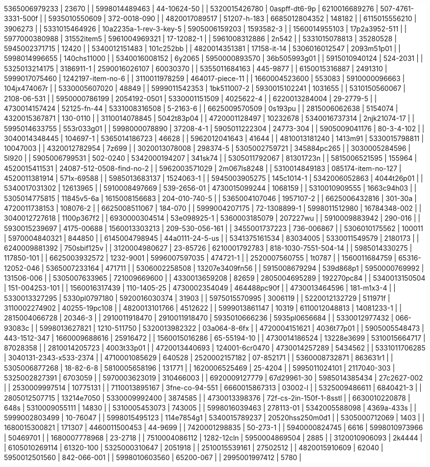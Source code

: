 5365006979233 | 23670 |  | 5998014489463 | 44-10624-50 |  | 5320015426780 | 0aspff-dt6-9p | 
6210016689276 | 507-4761-3331-500f |  | 5935010550609 | 372-0018-090 |  | 4820017089517 | 51207-h-183 | 
6685012804352 | 148182 |  | 6115015556210 | 3906273 |  | 5331015464926 | 10a2235a-1-rev-3-key-5 | 
5905006159203 | 1593582-3 |  | 1560014955103 | 17p2a3952-511 |  | 5977000380988 | 31552item5 | 
5961004969321 | 17-12082-1 |  | 5961008312886 | 2n542 |  | 5331015078813 | 35280528 | 
5945002371715 | 12420 |  | 5340012151483 | 101c252bb |  | 4820014351381 | 17158-it-14 | 
5306016012547 | 2093m51p01 |  | 5998014996655 | 140chs11000 |  | 5340016008152 | 6y2065 | 
5950000893570 | 36b505993g01 |  | 5915010940124 | 524-2031 |  | 5325013214175 | 3186911-1 | 
2590016026107 | 60030370 |  | 5355011684163 | 445-9877 |  | 6150015316887 | 2491310 | 
5999017075460 | 1242197-item-no-6 |  | 3110011978259 | 464017-piece-11 |  | 1660004523600 | 553083 | 
5910000096663 | 104jx474067r |  | 5330005607020 | 48849 |  | 5999011542353 | 1bk511007-2 | 
5930015102241 | 1031655 |  | 5310150560067 | 2108-06-531 |  | 5950000786199 | 2054192-0501 | 
5330001151509 | 4025622-4 |  | 6220013284004 | 29-2779-5 |  | 4730014157424 | 52125-fn-44 | 
5331008316508 | 5-2163-6 |  | 6625009570509 | 0s193pu |  | 2815006062638 | 5154074 | 
4320015367871 | 130-0110 |  | 3110014078845 | 5042t83p04 |  | 4720001128497 | 10232678 | 
5340016737314 | 2njk21074-17 |  | 5995014633755 | 553r033g01 |  | 5998000078890 | 37208-4-1 | 
5905011222304 | 24773-304 |  | 5905009041176 | 80-3-4-102 |  | 3040014348445 | 104697-1 | 
5365014186723 | 46628 |  | 5962012041643 | 41644 |  | 4810013181240 | 1413m91 | 
5330015798811 | 10047003 |  | 4320012782954 | 7z699 |  | 3020013078008 | 298374-5 | 
5305002759721 | 345884pc265 |  | 3030005284596 | 5l920 |  | 5905006799531 | 502-0240 | 
5342000194207 | 341sk74 |  | 5305011792067 | 81301723n |  | 5815006521595 | 155964 | 
4520015411531 | 24087-512-0508-find-no-2 |  | 5962003571029 | 2m067ls8248 |  | 5310014849183 | 085174-item-no-127 | 
4520011381914 | 571x-69588 |  | 5985013683137 | 1524063-1 |  | 5945003905275 | 145c1014-1 | 
5342006052863 | 4044t26p01 |  | 5340017031302 | 12613965 |  | 5910008497669 | 539-2656-01 | 
4730015099244 | 1068159 |  | 5310010909555 | 1663c94h03 |  | 5305014775815 | 11845v5-6a | 
1615008156683 | 204-010-740-5 |  | 5365004107046 | 1957107-2 |  | 6625006432816 | 301-30a | 
4720011738153 | 108076-2 |  | 6625008511067 | 184-070 |  | 5999004207175 | 72-1308899-1 | 
5998011512980 | 16784348-002 |  | 3040012727618 | 1100p367f2 |  | 6930000304514 | 53e098925-1 | 
5360003185079 | 207227wu |  | 5910009883942 | 290-016 |  | 5930015239697 | 4175-00688 | 
1560013303213 | 209-530-056-161 |  | 3455001737223 | 736-006867 |  | 5306010175562 | 100011 | 
5970004840321 | 844850 |  | 6145004798945 | 44a0111-24-5-us |  | 5341375161534 | 83034005 | 
5330011549579 | 2180173 |  | 6240009881392 | 750sbif125v |  | 3120004980627 | 23-85726 | 
6210001792783 | 818-1030-7551-504-14 |  | 5985014330275 | 117850-101 |  | 6625003932572 | 1232-9001 | 
5996007597035 | 474721-1 |  | 2520007560755 | 1t0787 |  | 1560011684759 | 65316-12052-046 | 
5365007233164 | 471711 |  | 5306002258508 | 13207e3409fn56 |  | 5915008679294 | 539d868p1 | 
5950000769992 | 131506-006 |  | 5305007633965 | 721009669600 |  | 4330013659208 | 82659 | 
2805004695289 | 192270pc84 |  | 5340013150504 | 151-004253-101 |  | 1560016317439 | 110-1405-25 | 
4730002354049 | 464488pc90f |  | 4730013464596 | 181-m1x3-4 |  | 5330013327295 | 5330pl0797180 | 
5920016030374 | 31903 |  | 5975015570995 | 3006119 |  | 5220012132729 | 511971f | 
3110002274902 | 40255-19pc108 |  | 4820013101766 | 4512622 |  | 5999013861147 | 10319 | 
6110012048813 | 14081233-1 |  | 2815004066728 | 20346-3 |  | 2910011918470 | 2910011918470 | 
5935010666236 | 5935pl0656684 |  | 5330012977432 | 066-93083c |  | 5998013627821 | 1210-511750 | 
5320013982322 | 03a064-8-6fx |  | 4720004151621 | 4036t77p01 |  | 5905005548473 | 443-1512-347 | 
1660009688616 | 25916472 |  | 1560015016286 | 65-55194-10 |  | 4730014186524 | 13228e3699 | 
5310015664717 | 87028358 |  | 2810014205723 | 4003t33p01 |  | 4720013440693 | 124001-6cr0470 | 
4730014257289 | 5434562 |  | 5331011706285 | 3040131-2343-x533-2374 |  | 4710001085629 | 640528 | 
2520002157182 | 07-852171 |  | 5360008732871 | 863631r1 |  | 5305006877268 | 18-82-6-8 | 
5810005658196 | 131771 |  | 1620006525469 | 25-4204 |  | 5995011024101 | 2117040-303 | 
5325002827391 | 6703059 |  | 5970003623019 | 310466003 |  | 6920009127779 | 67d29961-30 | 
5985014385434 | 27c2627-002 |  | 2530009997514 | 10775131 |  | 7110013895167 | 3fne-co-94-551 | 
6660015867313 | 03002-l |  | 5325009486611 | 6840421-3 |  | 2805012507715 | 13214e7050 | 
5330009992400 | 3874585 |  | 4730013398376 | 72f-cs-2in-150f-1-8sstl |  | 6630010220878 | 648s | 
5310009055111 | 14830 |  | 5310005453073 | 743005 |  | 5998016039463 | 278113-01 | 
5342005588098 | 4369a-433s |  | 5999002803499 | 10-76047 |  | 5998015495123 | 114e7854g1 | 
5340015789237 | 20520hss250m0d1 |  | 5305000712069 | 1403 |  | 1680015300821 | 171307 | 
4460011500453 | 44-9699 |  | 7420001298835 | 50-273-1 |  | 5940000824745 | 6616 | 
5998010973966 | 50469701 |  | 1680007778968 | 23-2718 |  | 7510004086112 | 1282-12cln | 
5950004869504 | 2885 |  | 3120010906093 | 2k4444 |  | 6105010269114 | 61320-100 | 
5325000310647 | 2051918 |  | 2510015539161 | 27502512 |  | 4820015910609 | 62040 | 
5950012501560 | 842-066-001 |  | 5998010603560 | 65200-067 |  | 2995001997412 | 5780 | 
